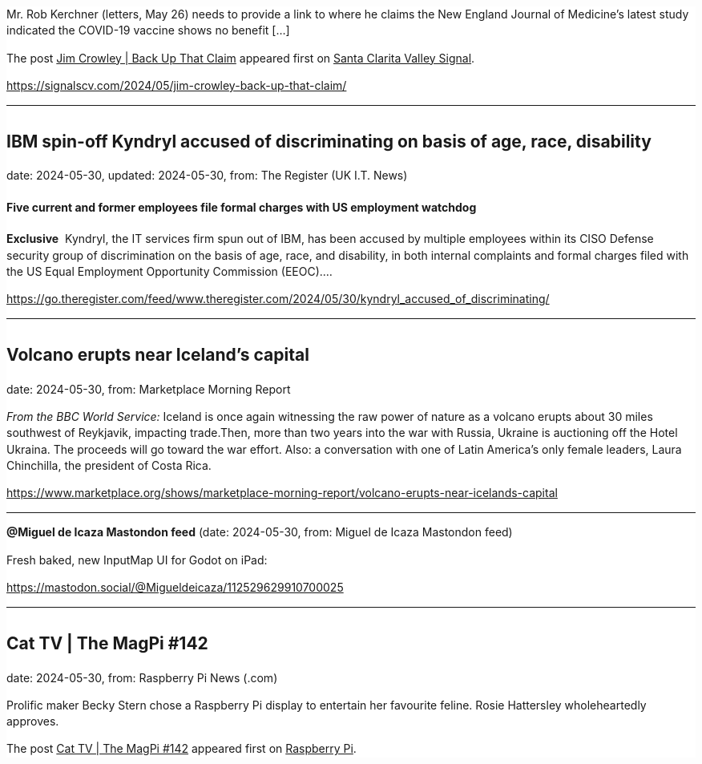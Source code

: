 <p>Mr. Rob Kerchner (letters, May 26) needs to provide a link to where he claims the New England Journal of Medicine’s latest study indicated the COVID-19 vaccine shows no benefit [&#8230;]</p>
<p>The post <a href="https://signalscv.com/2024/05/jim-crowley-back-up-that-claim/">Jim Crowley | Back Up That Claim</a> appeared first on <a href="https://signalscv.com">Santa Clarita Valley Signal</a>.</p>
 

<https://signalscv.com/2024/05/jim-crowley-back-up-that-claim/>

---

## IBM spin-off Kyndryl accused of discriminating on basis of age, race, disability

date: 2024-05-30, updated: 2024-05-30, from: The Register (UK I.T. News)

<h4>Five current and former employees file formal charges with US employment watchdog</h4> <p><strong>Exclusive</strong>  Kyndryl, the IT services firm spun out of IBM, has been accused by multiple employees within its CISO Defense security group of discrimination on the basis of age, race, and disability, in both internal complaints and formal charges filed with the US Equal Employment Opportunity Commission (EEOC).…</p> 

<https://go.theregister.com/feed/www.theregister.com/2024/05/30/kyndryl_accused_of_discriminating/>

---

## Volcano erupts near Iceland’s capital

date: 2024-05-30, from: Marketplace Morning Report

<p><em>From the BBC World Service:</em> Iceland is once again witnessing the raw power of nature as a volcano erupts about 30 miles southwest of Reykjavik, impacting trade.Then, more than two years into the war with Russia, Ukraine is auctioning off the Hotel Ukraina. The proceeds will go toward the war effort. Also: a conversation with one of Latin America&#8217;s only female leaders, Laura Chinchilla, the president of Costa Rica.</p>
 

<https://www.marketplace.org/shows/marketplace-morning-report/volcano-erupts-near-icelands-capital>

---

**@Miguel de Icaza Mastondon feed** (date: 2024-05-30, from: Miguel de Icaza Mastondon feed)

<p>Fresh baked, new InputMap UI for Godot on iPad:</p> 

<https://mastodon.social/@Migueldeicaza/112529629910700025>

---

## Cat TV | The MagPi #142

date: 2024-05-30, from: Raspberry Pi News (.com)

<p>Prolific maker Becky Stern chose a Raspberry Pi display to entertain her favourite feline. Rosie Hattersley wholeheartedly approves.</p>
<p>The post <a href="https://www.raspberrypi.com/news/cat-tv-the-magpi-142/">Cat TV | The MagPi #142</a> appeared first on <a href="https://www.raspberrypi.com">Raspberry Pi</a>.</p>
 
